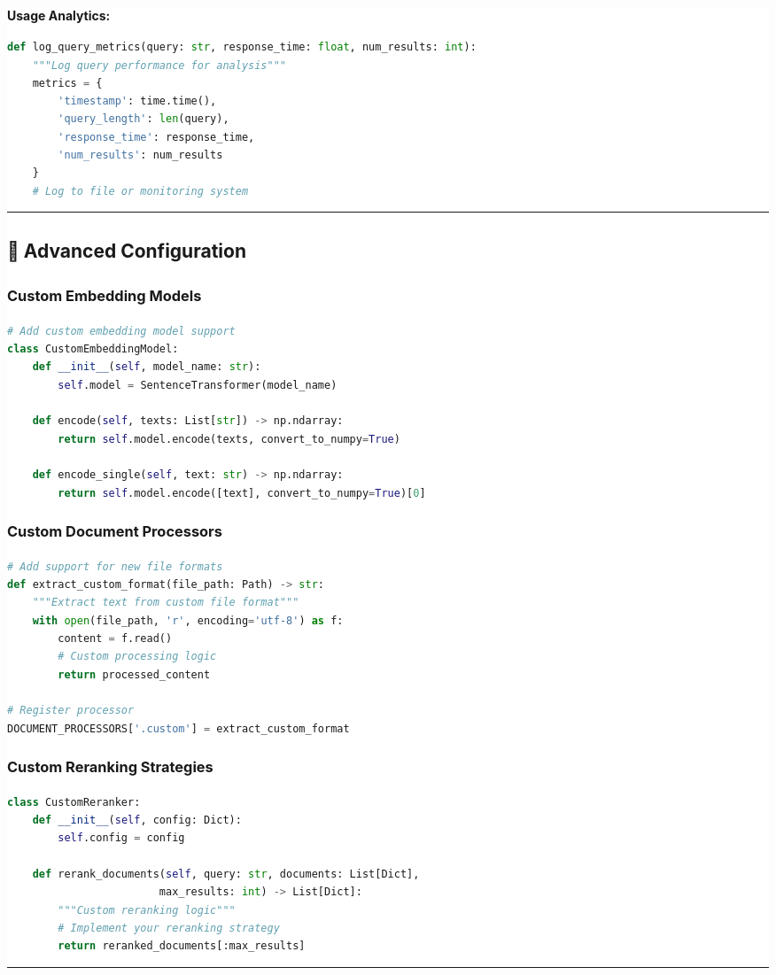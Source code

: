 
**Usage Analytics:**

```python
def log_query_metrics(query: str, response_time: float, num_results: int):
    """Log query performance for analysis"""
    metrics = {
        'timestamp': time.time(),
        'query_length': len(query),
        'response_time': response_time,
        'num_results': num_results
    }
    # Log to file or monitoring system
```

---

## 🔧 Advanced Configuration

### Custom Embedding Models

```python
# Add custom embedding model support
class CustomEmbeddingModel:
    def __init__(self, model_name: str):
        self.model = SentenceTransformer(model_name)
    
    def encode(self, texts: List[str]) -> np.ndarray:
        return self.model.encode(texts, convert_to_numpy=True)
    
    def encode_single(self, text: str) -> np.ndarray:
        return self.model.encode([text], convert_to_numpy=True)[0]
```

### Custom Document Processors

```python
# Add support for new file formats
def extract_custom_format(file_path: Path) -> str:
    """Extract text from custom file format"""
    with open(file_path, 'r', encoding='utf-8') as f:
        content = f.read()
        # Custom processing logic
        return processed_content

# Register processor
DOCUMENT_PROCESSORS['.custom'] = extract_custom_format
```

### Custom Reranking Strategies

```python
class CustomReranker:
    def __init__(self, config: Dict):
        self.config = config
    
    def rerank_documents(self, query: str, documents: List[Dict], 
                        max_results: int) -> List[Dict]:
        """Custom reranking logic"""
        # Implement your reranking strategy
        return reranked_documents[:max_results]
```

---